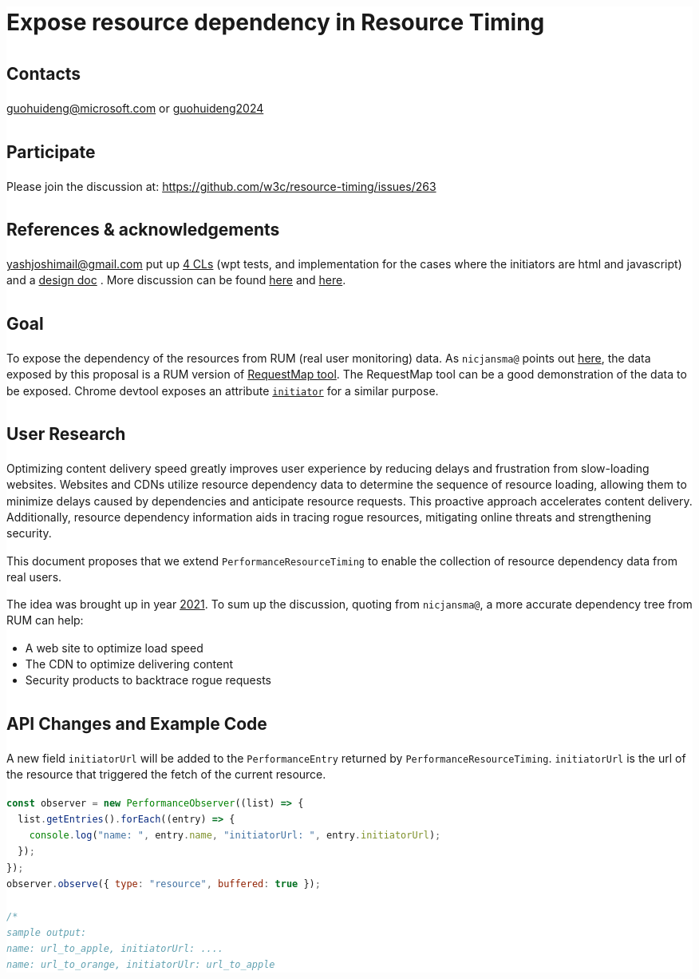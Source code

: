 # Expose resource dependency in Resource Timing

## Contacts

<guohuideng@microsoft.com> or [guohuideng2024](https://github.com/guohuideng2024)

## Participate

Please join the discussion at: https://github.com/w3c/resource-timing/issues/263

## References & acknowledgements

yashjoshimail@gmail.com put up [4 CLs](https://chromium-review.googlesource.com/q/owner:yashjoshimail@gmail.com) (wpt tests, and implementation for the cases where the initiators are html and javascript) and a [design doc](https://docs.google.com/document/d/1ODMUQP9ua-0plxe0XhDds6aPCe_paZS6Cz1h1wdYiKU/edit?tab=t.0) . More discussion can be found [here](https://github.com/w3c/resource-timing/issues/263) and [here](https://github.com/w3c/resource-timing/issues/380).

## Goal
To expose the dependency of the resources from RUM (real user monitoring) data.
As `nicjansma@` points out [here](https://github.com/w3c/resource-timing/issues/263), the data exposed by this proposal is a RUM version of [RequestMap tool](http://requestmap.webperf.tools/). The RequestMap tool can be a good demonstration of the data to be exposed.
Chrome devtool exposes an attribute [`initiator`](https://developer.chrome.com/docs/devtools/network) for a similar purpose.

## User Research

Optimizing content delivery speed greatly improves user experience by reducing delays and frustration from slow-loading websites. Websites and CDNs utilize resource dependency data to determine the sequence of resource loading, allowing them to minimize delays caused by dependencies and anticipate resource requests. This proactive approach accelerates content delivery. Additionally, resource dependency information aids in tracing rogue resources, mitigating online threats and strengthening security.

This document proposes that we extend `PerformanceResourceTiming` to enable the collection of resource dependency data from real users.

The idea was brought up in year [2021](https://github.com/w3c/resource-timing/issues/263). To sum up the discussion, quoting from `nicjansma@`, a more accurate dependency tree from RUM can help:
-	A web site to optimize load speed
-	The CDN to optimize delivering content
-	Security products to backtrace rogue requests

## API Changes and Example Code
A new field `initiatorUrl` will be added to the `PerformanceEntry` returned by `PerformanceResourceTiming`. `initiatorUrl` is the url of the resource that triggered the fetch of the current resource.

```javascript
const observer = new PerformanceObserver((list) => {
  list.getEntries().forEach((entry) => {
    console.log("name: ", entry.name, "initiatorUrl: ", entry.initiatorUrl);
  });
});
observer.observe({ type: "resource", buffered: true });

/*
sample output:
name: url_to_apple, initiatorUrl: ....
name: url_to_orange, initiatorUlr: url_to_apple

```